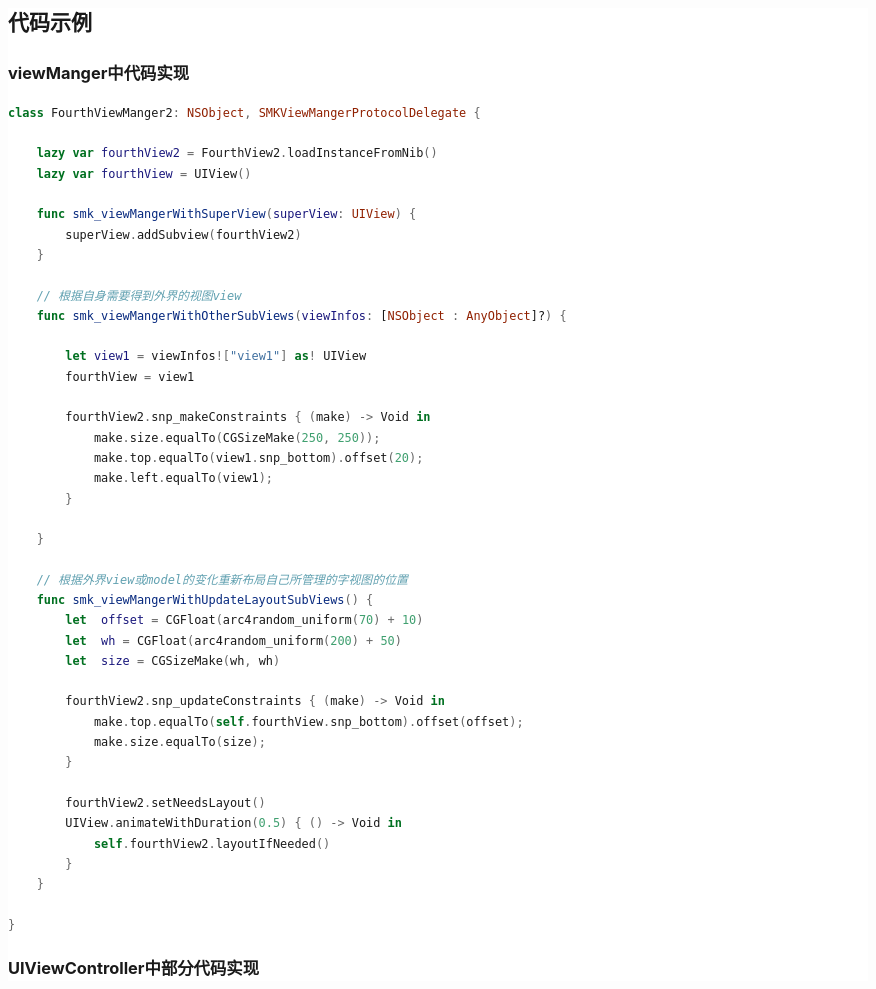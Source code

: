 ## <a id="代码示例"></a> 代码示例
### viewManger中代码实现

```swift
class FourthViewManger2: NSObject, SMKViewMangerProtocolDelegate {

    lazy var fourthView2 = FourthView2.loadInstanceFromNib()
    lazy var fourthView = UIView()
    
    func smk_viewMangerWithSuperView(superView: UIView) {
        superView.addSubview(fourthView2)
    }

    // 根据自身需要得到外界的视图view
    func smk_viewMangerWithOtherSubViews(viewInfos: [NSObject : AnyObject]?) {
        
        let view1 = viewInfos!["view1"] as! UIView
        fourthView = view1
        
        fourthView2.snp_makeConstraints { (make) -> Void in
            make.size.equalTo(CGSizeMake(250, 250));
            make.top.equalTo(view1.snp_bottom).offset(20);
            make.left.equalTo(view1);
        }

    }
    
    // 根据外界view或model的变化重新布局自己所管理的字视图的位置
    func smk_viewMangerWithUpdateLayoutSubViews() {
        let  offset = CGFloat(arc4random_uniform(70) + 10)
        let  wh = CGFloat(arc4random_uniform(200) + 50)
        let  size = CGSizeMake(wh, wh)
        
        fourthView2.snp_updateConstraints { (make) -> Void in
            make.top.equalTo(self.fourthView.snp_bottom).offset(offset);
            make.size.equalTo(size);
        }
        
        fourthView2.setNeedsLayout()
        UIView.animateWithDuration(0.5) { () -> Void in
            self.fourthView2.layoutIfNeeded()
        }
    }

}

```
       
### UIViewController中部分代码实现
         